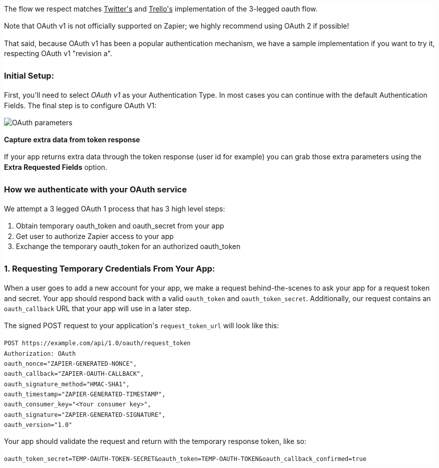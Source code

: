 The flow we respect matches [Twitter's](https://dev.twitter.com/oauth/3-legged) and [Trello's](https://trello.com/docs/gettingstarted/oauth.html) implementation of the 3-legged oauth flow.

Note that OAuth v1 is not officially supported on Zapier; we highly recommend using OAuth 2 if possible!

That said, because OAuth v1 has been a popular authentication mechanism, we have a sample implementation if you want to try it, respecting OAuth v1 "revision a".

### Initial Setup:

First, you'll need to select _OAuth v1_ as your Authentication Type. In most cases you can continue with the default Authentication Fields. The final step is to configure OAuth V1:

![OAuth parameters](https://cdn.zapier.com/storage/photos/4620d15bd155dfca914ac41899284519.png)

**Capture extra data from token response**

If your app returns extra data through the token response (user id for example) you can grab those extra parameters using the **Extra Requested Fields** option.

### How we authenticate with your OAuth service

We attempt a 3 legged OAuth 1 process that has 3 high level steps:

1. Obtain temporary oauth_token and oauth_secret from your app
2. Get user to authorize Zapier access to your app
3. Exchange the temporary oauth_token for an authorized oauth_token

### 1. Requesting Temporary Credentials From Your App:

When a user goes to add a new account for your app, we make a request behind-the-scenes to ask your app for a request token and secret. Your app should respond back with a valid `oauth_token` and `oauth_token_secret`. Additionally, our request contains an `oauth_callback` URL that your app will use in a later step.

The signed POST request to your application's `request_token_url` will look like this:

```
POST https://example.com/api/1.0/oauth/request_token
Authorization: OAuth
oauth_nonce="ZAPIER-GENERATED-NONCE",
oauth_callback="ZAPIER-OAUTH-CALLBACK",
oauth_signature_method="HMAC-SHA1",
oauth_timestamp="ZAPIER-GENERATED-TIMESTAMP",
oauth_consumer_key="<Your consumer key>",
oauth_signature="ZAPIER-GENERATED-SIGNATURE",
oauth_version="1.0"

```

Your app should validate the request and return with the temporary response token, like so:

```
oauth_token_secret=TEMP-OAUTH-TOKEN-SECRET&oauth_token=TEMP-OAUTH-TOKEN&oauth_callback_confirmed=true

```
